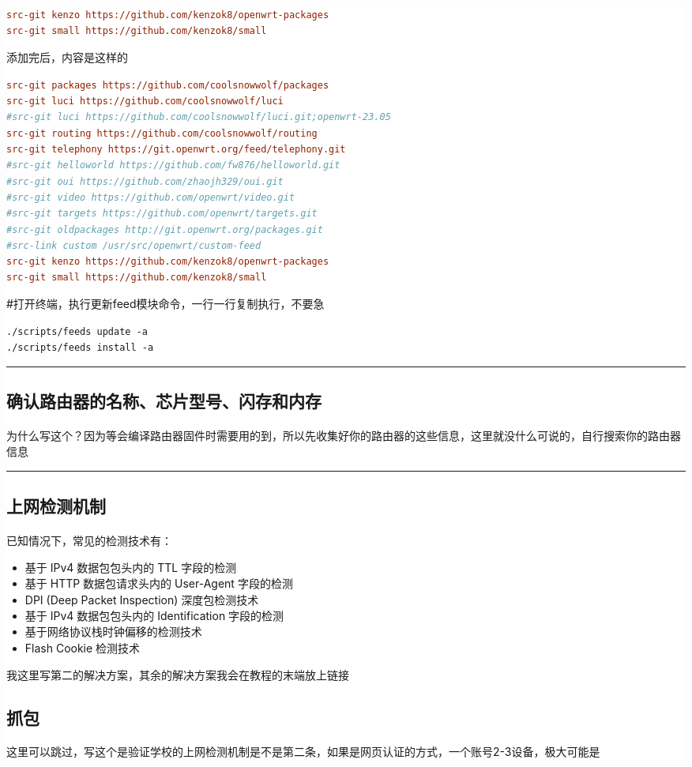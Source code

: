 ```ini
src-git kenzo https://github.com/kenzok8/openwrt-packages
src-git small https://github.com/kenzok8/small
```

添加完后，内容是这样的

```ini
src-git packages https://github.com/coolsnowwolf/packages
src-git luci https://github.com/coolsnowwolf/luci
#src-git luci https://github.com/coolsnowwolf/luci.git;openwrt-23.05
src-git routing https://github.com/coolsnowwolf/routing
src-git telephony https://git.openwrt.org/feed/telephony.git
#src-git helloworld https://github.com/fw876/helloworld.git
#src-git oui https://github.com/zhaojh329/oui.git
#src-git video https://github.com/openwrt/video.git
#src-git targets https://github.com/openwrt/targets.git
#src-git oldpackages http://git.openwrt.org/packages.git
#src-link custom /usr/src/openwrt/custom-feed
src-git kenzo https://github.com/kenzok8/openwrt-packages
src-git small https://github.com/kenzok8/small
```

#打开终端，执行更新feed模块命令，一行一行复制执行，不要急

```shell
./scripts/feeds update -a
./scripts/feeds install -a
```

------------------

## 确认路由器的名称、芯片型号、闪存和内存

为什么写这个？因为等会编译路由器固件时需要用的到，所以先收集好你的路由器的这些信息，这里就没什么可说的，自行搜索你的路由器信息

---

## 上网检测机制

已知情况下，常见的检测技术有：

- 基于 IPv4 数据包包头内的 TTL 字段的检测
- 基于 HTTP 数据包请求头内的 User-Agent 字段的检测
- DPI (Deep Packet Inspection) 深度包检测技术
- 基于 IPv4 数据包包头内的 Identification 字段的检测
- 基于网络协议栈时钟偏移的检测技术
- Flash Cookie 检测技术

我这里写第二的解决方案，其余的解决方案我会在教程的末端放上链接

## 抓包

这里可以跳过，写这个是验证学校的上网检测机制是不是第二条，如果是网页认证的方式，一个账号2-3设备，极大可能是
